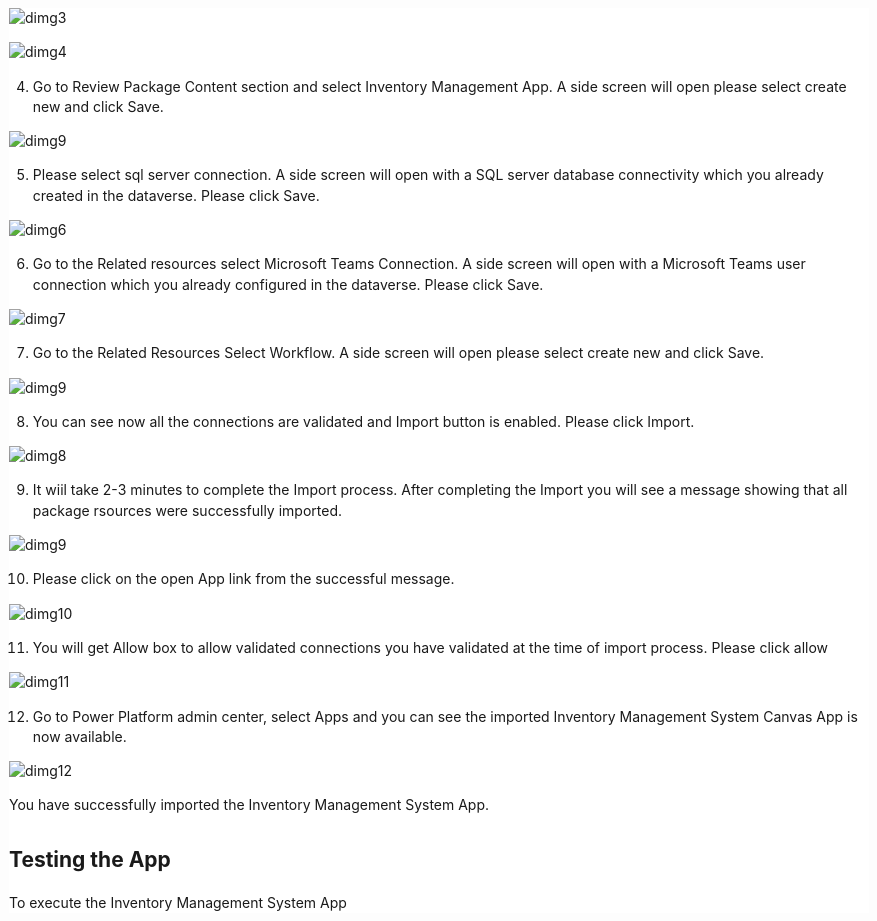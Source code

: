  ![dimg3](images/depap3.png)
   
 ![dimg4](images/depap4.png)

   
4. Go to Review Package Content section and select Inventory Management App. A side screen will open please select create new and click Save.
 
 ![dimg9](images/depap9.png)

5. Please select sql server connection. A side screen will open with a SQL server database connectivity which you already created in the dataverse. Please click Save.
   
 ![dimg6](images/depap5.png)

6. Go to the Related resources select Microsoft Teams Connection. A side screen will open with a Microsoft Teams user connection which you already configured in the dataverse. Please click Save.
   
 ![dimg7](images/depap7.png)
   
7. Go to the Related Resources Select Workflow. A side screen will open please select create new and click Save.

 ![dimg9](images/depap10.png)

8. You can see now all the connections are validated and Import button is enabled. Please click Import.

 ![dimg8](images/depap11.png)

9. It wiil take 2-3 minutes to complete the Import process. After completing the Import you will see a message showing that all package rsources were successfully imported.

 ![dimg9](images/depap12.png)
   
10. Please click on the open App link from the successful message.
  
 ![dimg10](images/depap13.png)
  
11. You will get Allow box to allow validated connections you have validated at the time of import process. Please click allow

 ![dimg11](images/depap14.png)
  
12. Go to Power Platform admin center, select Apps and you can see the imported Inventory Management System Canvas App is now available.
   
 ![dimg12](images/depap15.png)
 
 You have successfully imported the Inventory Management System App.
 
 <h2>Testing the App</h2>
   
 To execute the Inventory Management System App 
 